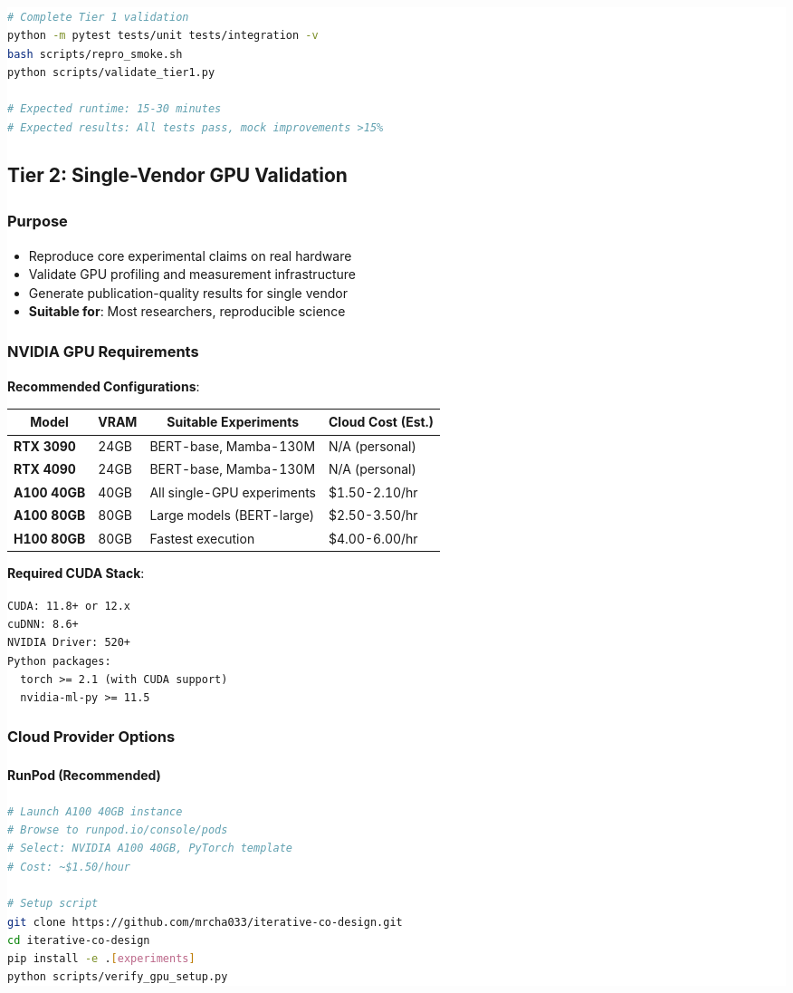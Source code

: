 ```bash
# Complete Tier 1 validation
python -m pytest tests/unit tests/integration -v
bash scripts/repro_smoke.sh
python scripts/validate_tier1.py

# Expected runtime: 15-30 minutes
# Expected results: All tests pass, mock improvements >15%
```

## Tier 2: Single-Vendor GPU Validation

### Purpose
- Reproduce core experimental claims on real hardware
- Validate GPU profiling and measurement infrastructure
- Generate publication-quality results for single vendor
- **Suitable for**: Most researchers, reproducible science

### NVIDIA GPU Requirements

**Recommended Configurations**:

| Model | VRAM | Suitable Experiments | Cloud Cost (Est.) |
|-------|------|----------------------|-------------------|
| **RTX 3090** | 24GB | BERT-base, Mamba-130M | N/A (personal) |
| **RTX 4090** | 24GB | BERT-base, Mamba-130M | N/A (personal) |
| **A100 40GB** | 40GB | All single-GPU experiments | $1.50-2.10/hr |
| **A100 80GB** | 80GB | Large models (BERT-large) | $2.50-3.50/hr |
| **H100 80GB** | 80GB | Fastest execution | $4.00-6.00/hr |

**Required CUDA Stack**:
```
CUDA: 11.8+ or 12.x
cuDNN: 8.6+
NVIDIA Driver: 520+
Python packages:
  torch >= 2.1 (with CUDA support)
  nvidia-ml-py >= 11.5
```

### Cloud Provider Options

#### RunPod (Recommended)
```bash
# Launch A100 40GB instance
# Browse to runpod.io/console/pods
# Select: NVIDIA A100 40GB, PyTorch template
# Cost: ~$1.50/hour

# Setup script
git clone https://github.com/mrcha033/iterative-co-design.git
cd iterative-co-design
pip install -e .[experiments]
python scripts/verify_gpu_setup.py
```
